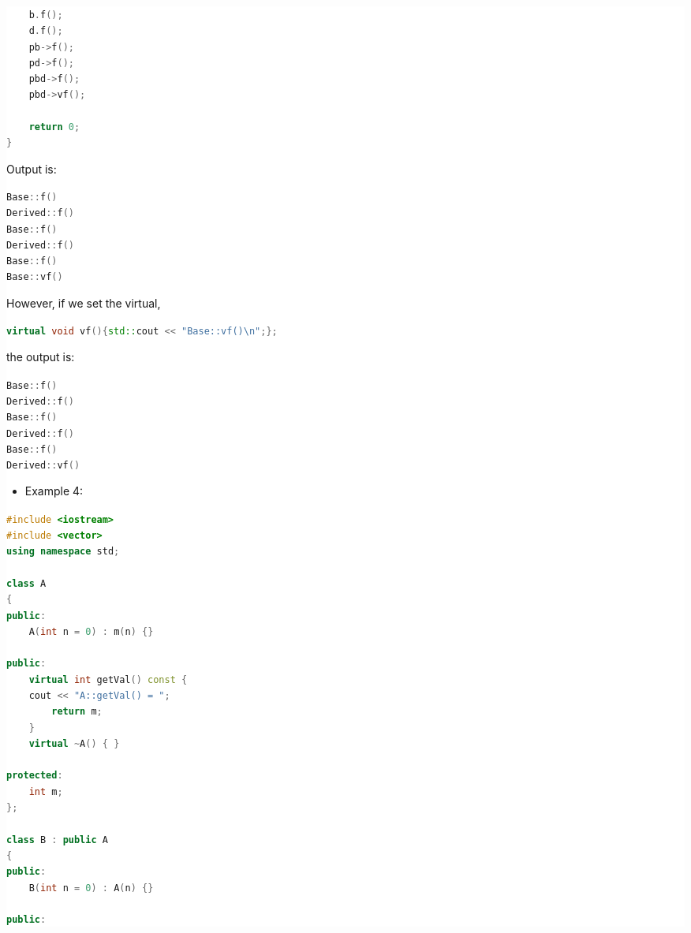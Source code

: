 ```c++
	b.f();
	d.f();
	pb->f();
	pd->f();
	pbd->f();
	pbd->vf();

	return 0;
}
```

Output is:

```c++
Base::f()
Derived::f()
Base::f()
Derived::f()
Base::f()
Base::vf()
```

However, if we set the virtual, 

```c++
virtual void vf(){std::cout << "Base::vf()\n";};
```

the output is:

```c++
Base::f()
Derived::f()
Base::f()
Derived::f()
Base::f()
Derived::vf()
```

- Example 4:

```c++
#include <iostream>
#include <vector>
using namespace std;

class A
{
public:
    A(int n = 0) : m(n) {}

public:
    virtual int getVal() const { 
	cout << "A::getVal() = "; 
        return m; 
    }
    virtual ~A() { }

protected:
    int m;
};

class B : public A
{
public:
    B(int n = 0) : A(n) {}

public:
```